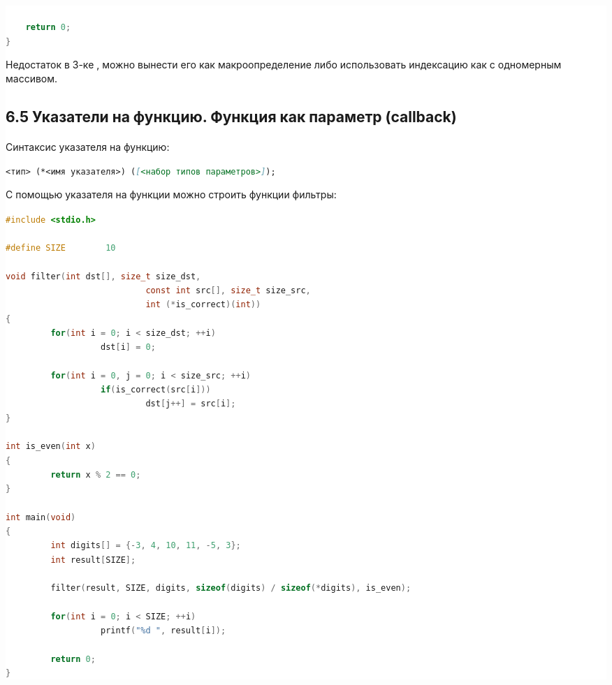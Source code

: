 ```C
         
    return 0;
}
```

Недостаток в 3-ке , можно вынести его как макроопределение либо использовать индексацию как с одномерным массивом.

## 6.5 Указатели на функцию. Функция как параметр (callback)

Синтаксис указателя на функцию:
```markdown
<тип> (*<имя указателя>) ([<набор типов параметров>]);
```

C помощью указателя на функции можно строить функции фильтры:

```C
#include <stdio.h>
 
#define SIZE        10
 
void filter(int dst[], size_t size_dst, 
                            const int src[], size_t size_src, 
                            int (*is_correct)(int))
{
         for(int i = 0; i < size_dst; ++i)
                   dst[i] = 0;
 
         for(int i = 0, j = 0; i < size_src; ++i)
                   if(is_correct(src[i]))
                            dst[j++] = src[i];
}
 
int is_even(int x)
{
         return x % 2 == 0;
}
 
int main(void) 
{
         int digits[] = {-3, 4, 10, 11, -5, 3};
         int result[SIZE];
 
         filter(result, SIZE, digits, sizeof(digits) / sizeof(*digits), is_even);
         
         for(int i = 0; i < SIZE; ++i)
                   printf("%d ", result[i]);
 
         return 0;
}
```
